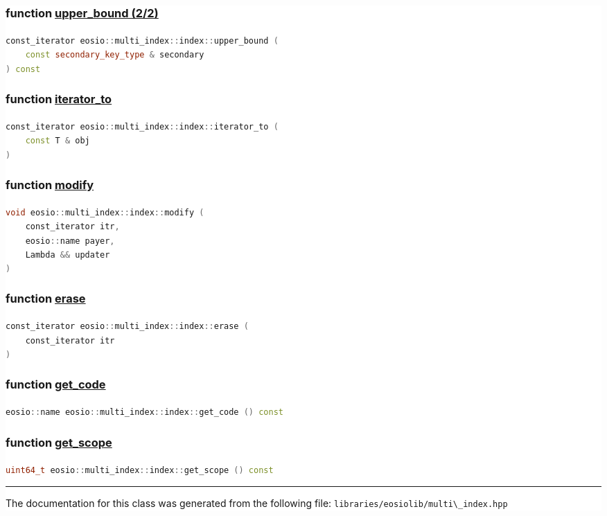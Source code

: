 

### function <a id="1ae0f8f9892cda39b37fa850e71377ca55" href="#1ae0f8f9892cda39b37fa850e71377ca55">upper\_bound (2/2)</a>

```cpp
const_iterator eosio::multi_index::index::upper_bound (
    const secondary_key_type & secondary
) const
```



### function <a id="1a7b0ed8e2378ad5a13ecd2b3cf09a4b1f" href="#1a7b0ed8e2378ad5a13ecd2b3cf09a4b1f">iterator\_to</a>

```cpp
const_iterator eosio::multi_index::index::iterator_to (
    const T & obj
)
```



### function <a id="1ae124e86de4d3cc8d34202007a235a29a" href="#1ae124e86de4d3cc8d34202007a235a29a">modify</a>

```cpp
void eosio::multi_index::index::modify (
    const_iterator itr,
    eosio::name payer,
    Lambda && updater
)
```



### function <a id="1a7646329d161840fc5590f24186f61da0" href="#1a7646329d161840fc5590f24186f61da0">erase</a>

```cpp
const_iterator eosio::multi_index::index::erase (
    const_iterator itr
)
```



### function <a id="1a0b704fc6937b41494c82de218190019a" href="#1a0b704fc6937b41494c82de218190019a">get\_code</a>

```cpp
eosio::name eosio::multi_index::index::get_code () const
```



### function <a id="1ac56321d4dcffcd76b850c788b3c6fbb6" href="#1ac56321d4dcffcd76b850c788b3c6fbb6">get\_scope</a>

```cpp
uint64_t eosio::multi_index::index::get_scope () const
```





----------------------------------------
The documentation for this class was generated from the following file: `libraries/eosiolib/multi\_index.hpp`
